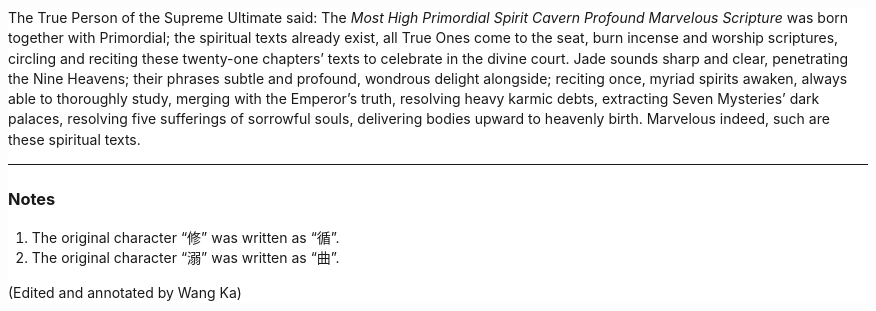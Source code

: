 The True Person of the Supreme Ultimate said: The *Most High Primordial Spirit Cavern Profound Marvelous Scripture* was born together with Primordial; the spiritual texts already exist, all True Ones come to the seat, burn incense and worship scriptures, circling and reciting these twenty-one chapters’ texts to celebrate in the divine court. Jade sounds sharp and clear, penetrating the Nine Heavens; their phrases subtle and profound, wondrous delight alongside; reciting once, myriad spirits awaken, always able to thoroughly study, merging with the Emperor’s truth, resolving heavy karmic debts, extracting Seven Mysteries’ dark palaces, resolving five sufferings of sorrowful souls, delivering bodies upward to heavenly birth. Marvelous indeed, such are these spiritual texts.

---

### Notes

1. The original character “修” was written as “循”.
2. The original character “溺” was written as “曲”.

(Edited and annotated by Wang Ka)